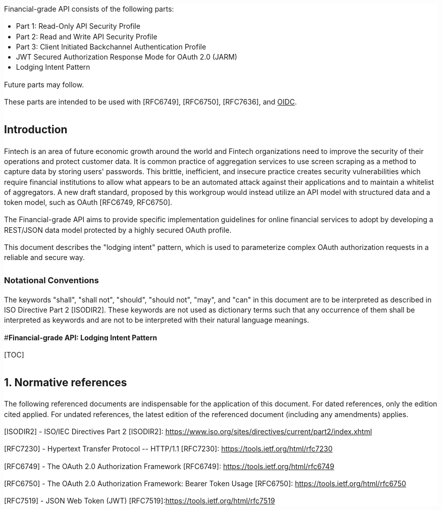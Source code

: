 Financial-grade API consists of the following parts:

* Part 1: Read-Only API Security Profile
* Part 2: Read and Write API Security Profile
* Part 3: Client Initiated Backchannel Authentication Profile
* JWT Secured Authorization Response Mode for OAuth 2.0 (JARM)
* Lodging Intent Pattern

Future parts may follow.

These parts are intended to be used with [RFC6749], [RFC6750], [RFC7636], and [OIDC].

## Introduction

Fintech is an area of future economic growth around the world and Fintech organizations need to improve the security of their operations and protect customer data. It is common practice of aggregation services to use screen scraping as a method to capture data by storing users' passwords. This brittle, inefficient, and insecure practice creates security vulnerabilities which require financial institutions to allow what appears to be an automated attack against their applications and to maintain a whitelist of aggregators. A new draft standard, proposed by this workgroup would instead utilize an API model with structured data and a token model, such as OAuth [RFC6749, RFC6750].

The Financial-grade API aims to provide specific implementation guidelines for online financial services to adopt by developing a REST/JSON data model protected by a highly secured OAuth profile.
 
This document describes the "lodging intent" pattern, which is used to parameterize complex OAuth authorization requests in a reliable and secure way.

### Notational Conventions

The keywords "shall", "shall not",
"should", "should not", "may", and
"can" in this document are to be interpreted as described in
ISO Directive Part 2 [ISODIR2].
These keywords are not used as dictionary terms such that
any occurrence of them shall be interpreted as keywords
and are not to be interpreted with their natural language meanings.

#**Financial-grade API: Lodging Intent Pattern**

[TOC]

## 1. Normative references
The following referenced documents are indispensable for the application of this document. For dated references, only the edition cited applied. For undated references, the latest edition of the referenced document (including any amendments) applies.

[ISODIR2] - ISO/IEC Directives Part 2
[ISODIR2]: https://www.iso.org/sites/directives/current/part2/index.xhtml

[RFC7230] - Hypertext Transfer Protocol -- HTTP/1.1
[RFC7230]: https://tools.ietf.org/html/rfc7230

[RFC6749] - The OAuth 2.0 Authorization Framework
[RFC6749]: https://tools.ietf.org/html/rfc6749

[RFC6750] - The OAuth 2.0 Authorization Framework: Bearer Token Usage
[RFC6750]: https://tools.ietf.org/html/rfc6750

[RFC7519] - JSON Web Token (JWT)
[RFC7519]:https://tools.ietf.org/html/rfc7519


[RFC7662]: https://tools.ietf.org/html/rfc7662
[OIDC]: https://openid.net/specs/openid-connect-core-1_0.html